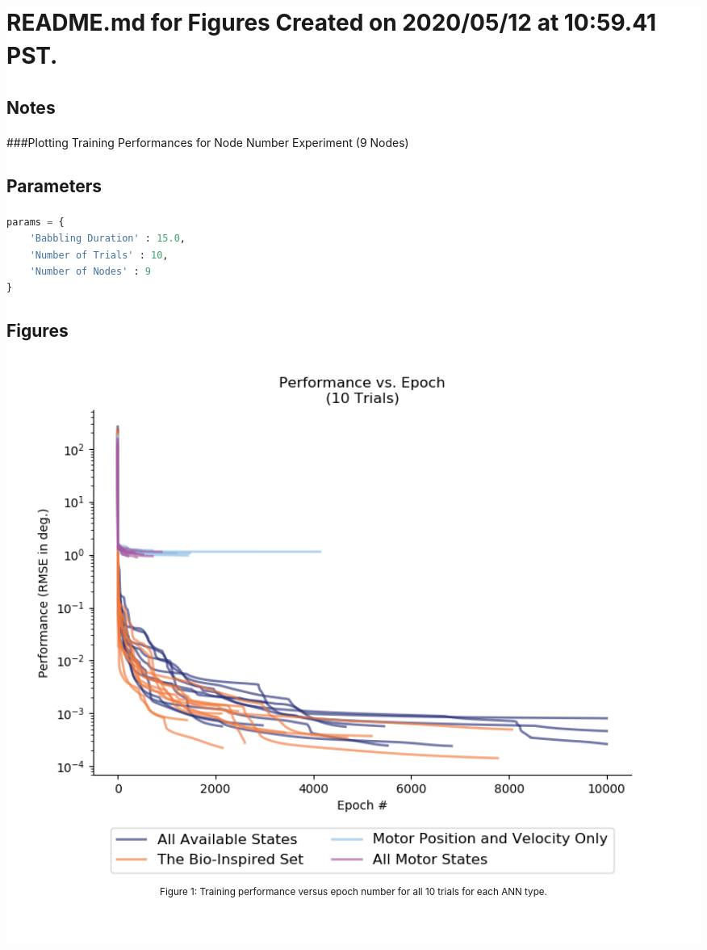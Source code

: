 

# README.md for Figures Created on 2020/05/12 at 10:59.41 PST.

## Notes

###Plotting Training Performances for Node Number Experiment (9 Nodes)

## Parameters

```py
params = {
	'Babbling Duration' : 15.0,
	'Number of Trials' : 10,
	'Number of Nodes' : 9
}
```

## Figures

<p align="center">
	<img width="1000" src="perf_v_epoch_01-01.png"></br>
	<small>Figure 1: Training performance versus epoch number for all 10 trials for each ANN type.</small>
</p>
</br>
</br>
